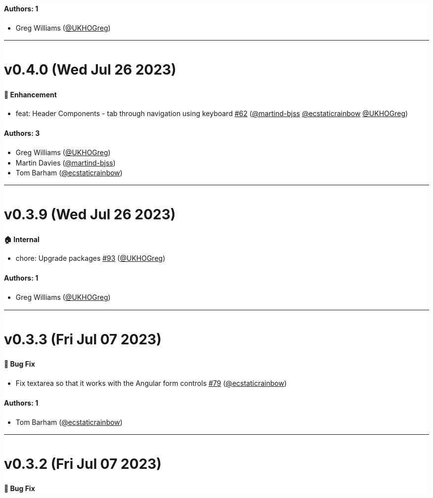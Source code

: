 #### Authors: 1

- Greg Williams ([@UKHOGreg](https://github.com/UKHOGreg))

---

# v0.4.0 (Wed Jul 26 2023)

#### 🚀 Enhancement

- feat: Header Components - tab through navigation using keyboard [#62](https://github.com/UKHO/admiralty-design-system/pull/62) ([@martind-bjss](https://github.com/martind-bjss) [@ecstaticrainbow](https://github.com/ecstaticrainbow) [@UKHOGreg](https://github.com/UKHOGreg))

#### Authors: 3

- Greg Williams ([@UKHOGreg](https://github.com/UKHOGreg))
- Martin Davies ([@martind-bjss](https://github.com/martind-bjss))
- Tom Barham ([@ecstaticrainbow](https://github.com/ecstaticrainbow))

---

# v0.3.9 (Wed Jul 26 2023)

#### 🏠 Internal

- chore: Upgrade packages [#93](https://github.com/UKHO/admiralty-design-system/pull/93) ([@UKHOGreg](https://github.com/UKHOGreg))

#### Authors: 1

- Greg Williams ([@UKHOGreg](https://github.com/UKHOGreg))

---

# v0.3.3 (Fri Jul 07 2023)

#### 🐛 Bug Fix

- Fix textarea so that it works with the Angular form controls [#79](https://github.com/UKHO/admiralty-design-system/pull/79) ([@ecstaticrainbow](https://github.com/ecstaticrainbow))

#### Authors: 1

- Tom Barham ([@ecstaticrainbow](https://github.com/ecstaticrainbow))

---

# v0.3.2 (Fri Jul 07 2023)

#### 🐛 Bug Fix
